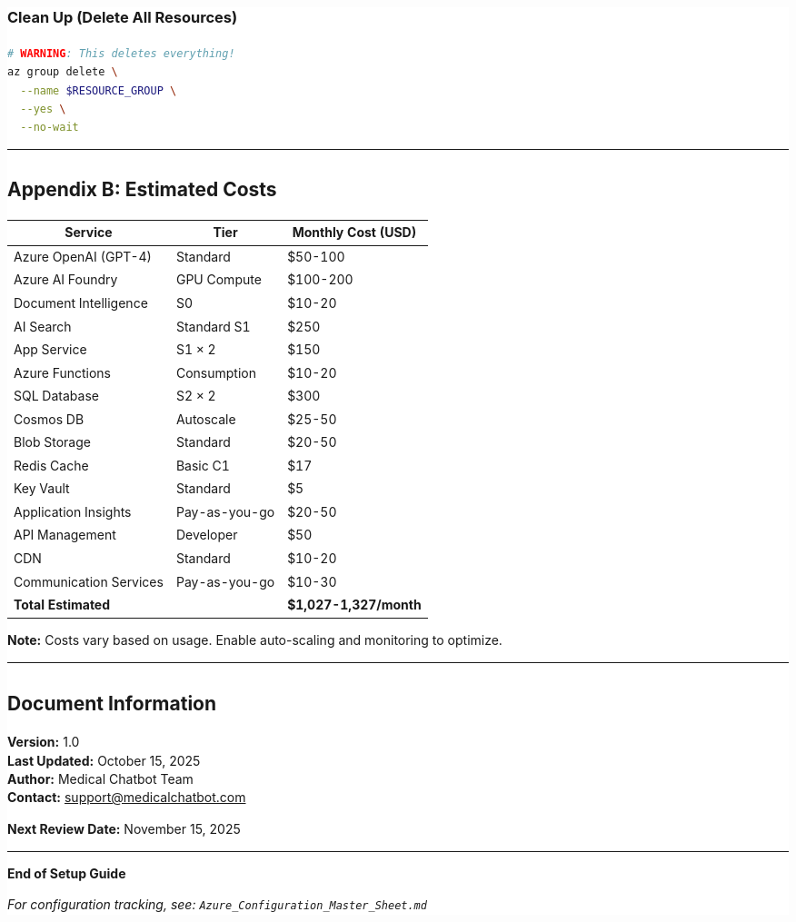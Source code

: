 ### Clean Up (Delete All Resources)
```bash
# WARNING: This deletes everything!
az group delete \
  --name $RESOURCE_GROUP \
  --yes \
  --no-wait
```

---

## Appendix B: Estimated Costs

| Service | Tier | Monthly Cost (USD) |
|---------|------|--------------------|
| Azure OpenAI (GPT-4) | Standard | $50-100 |
| Azure AI Foundry | GPU Compute | $100-200 |
| Document Intelligence | S0 | $10-20 |
| AI Search | Standard S1 | $250 |
| App Service | S1 × 2 | $150 |
| Azure Functions | Consumption | $10-20 |
| SQL Database | S2 × 2 | $300 |
| Cosmos DB | Autoscale | $25-50 |
| Blob Storage | Standard | $20-50 |
| Redis Cache | Basic C1 | $17 |
| Key Vault | Standard | $5 |
| Application Insights | Pay-as-you-go | $20-50 |
| API Management | Developer | $50 |
| CDN | Standard | $10-20 |
| Communication Services | Pay-as-you-go | $10-30 |
| **Total Estimated** | | **$1,027-1,327/month** |

**Note:** Costs vary based on usage. Enable auto-scaling and monitoring to optimize.

---

## Document Information

**Version:** 1.0  
**Last Updated:** October 15, 2025  
**Author:** Medical Chatbot Team  
**Contact:** support@medicalchatbot.com

**Next Review Date:** November 15, 2025

---

**End of Setup Guide**

*For configuration tracking, see: `Azure_Configuration_Master_Sheet.md`*

